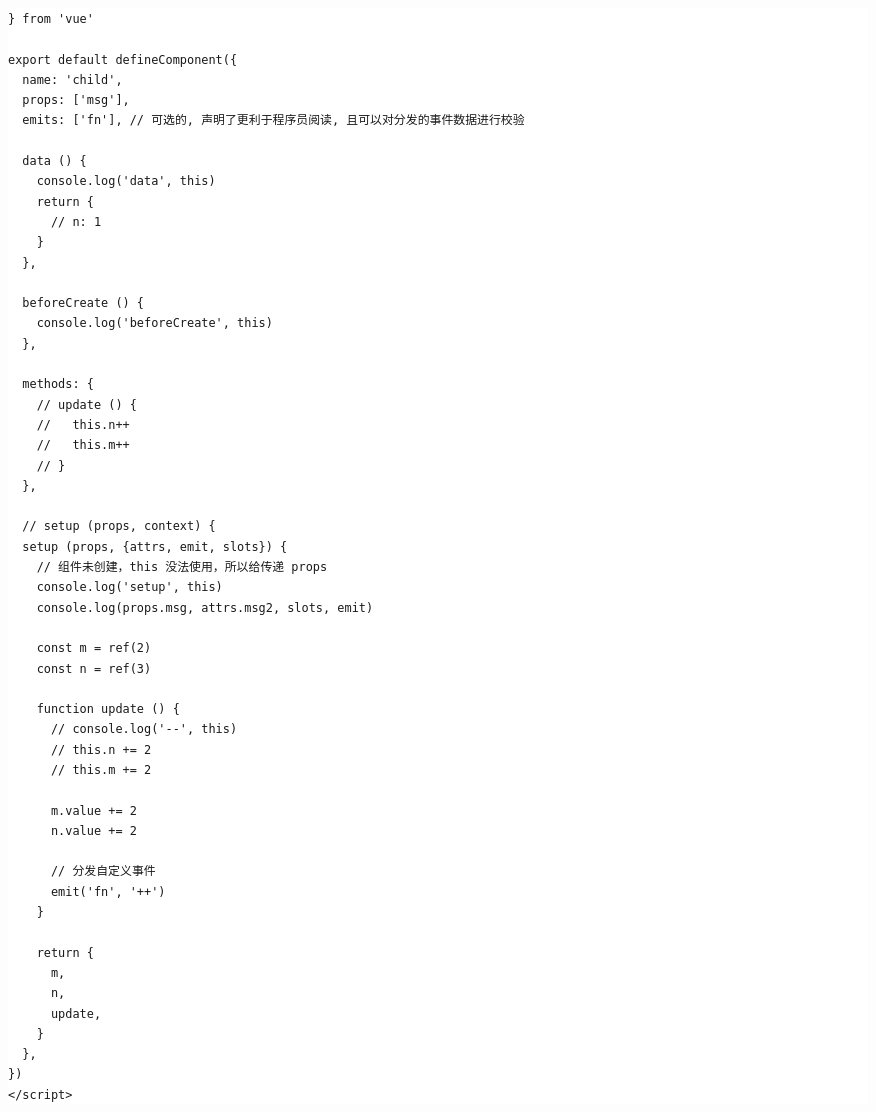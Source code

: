 ```vue
} from 'vue'

export default defineComponent({
  name: 'child',
  props: ['msg'],
  emits: ['fn'], // 可选的, 声明了更利于程序员阅读, 且可以对分发的事件数据进行校验

  data () {
    console.log('data', this)
    return {
      // n: 1
    }
  },

  beforeCreate () {
    console.log('beforeCreate', this)
  },

  methods: {
    // update () {
    //   this.n++
    //   this.m++
    // }
  },

  // setup (props, context) {
  setup (props, {attrs, emit, slots}) {
	// 组件未创建，this 没法使用，所以给传递 props
    console.log('setup', this)
    console.log(props.msg, attrs.msg2, slots, emit)

    const m = ref(2)
    const n = ref(3)

    function update () {
      // console.log('--', this)
      // this.n += 2 
      // this.m += 2

      m.value += 2
      n.value += 2

      // 分发自定义事件
      emit('fn', '++')
    }

    return {
      m,
      n,
      update,
    }
  },
})
</script>
```
